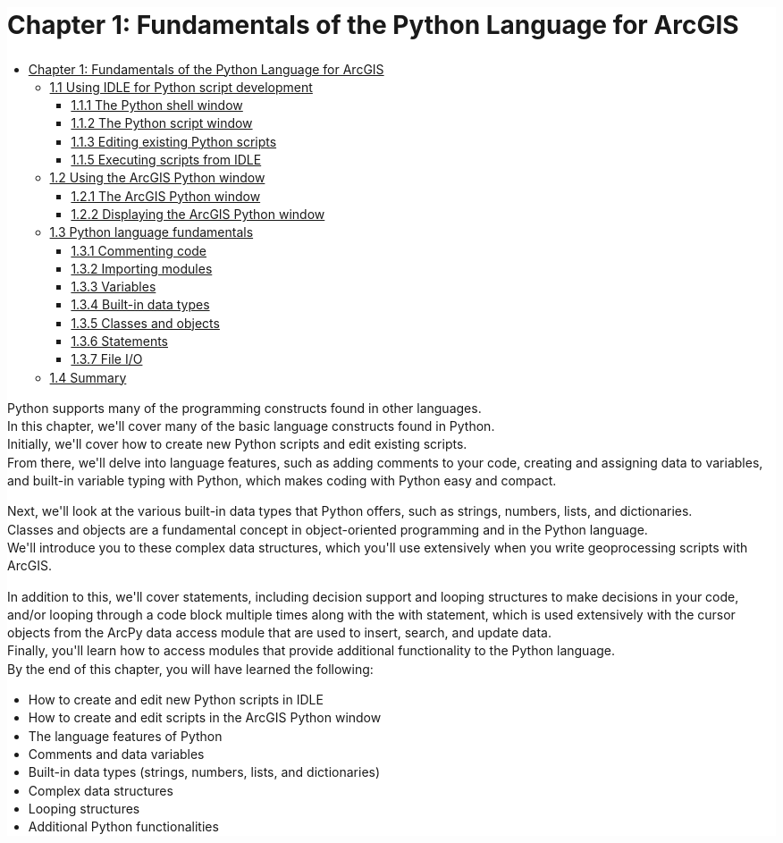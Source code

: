 
# Chapter 1: Fundamentals of the Python Language for ArcGIS



* [Chapter 1: Fundamentals of the Python Language for ArcGIS](#chapter-1-fundamentals-of-the-python-language-for-arcgis)
  * [1.1 Using IDLE for Python script development](#11-using-idle-for-python-script-development)
    * [1.1.1 The Python shell window](#111-the-python-shell-window)
    * [1.1.2 The Python script window](#112-the-python-script-window)
    * [1.1.3 Editing existing Python scripts](#113-editing-existing-python-scripts)
    * [1.1.5 Executing scripts from IDLE](#115-executing-scripts-from-idle)
  * [1.2 Using the ArcGIS Python window](#12-using-the-arcgis-python-window)
    * [1.2.1 The ArcGIS Python window](#121-the-arcgis-python-window)
    * [1.2.2 Displaying the ArcGIS Python window](#122-displaying-the-arcgis-python-window)
  * [1.3 Python language fundamentals](#13-python-language-fundamentals)
    * [1.3.1 Commenting code](#131-commenting-code)
    * [1.3.2 Importing modules](#132-importing-modules)
    * [1.3.3 Variables](#133-variables)
    * [1.3.4 Built-in data types](#134-built-in-data-types)
    * [1.3.5 Classes and objects](#135-classes-and-objects)
    * [1.3.6 Statements](#136-statements)
    * [1.3.7 File I/O](#137-file-io)
  * [1.4 Summary](#14-summary)



Python supports many of the programming constructs found in other languages.  
In this chapter, we'll cover many of the basic language constructs found in Python.  
Initially, we'll cover how to create new Python scripts and edit existing scripts.  
From there, we'll delve into language features, such as adding comments to your code, creating and assigning data to variables, and built-in variable typing with Python, which makes coding with Python easy and compact.  
  
Next, we'll look at the various built-in data types that Python offers, such as strings, numbers, lists, and dictionaries.  
Classes and objects are a fundamental concept in object-oriented programming and in the Python language.  
We'll introduce you to these complex data structures, which you'll use extensively when you write geoprocessing scripts with ArcGIS.  
  
In addition to this, we'll cover statements, including decision support and looping structures to make decisions in your code, and/or looping through a code block multiple times along with the with statement, which is used extensively with the cursor objects from the ArcPy data access module that are used to insert, search, and update data.  
Finally, you'll learn how to access modules that provide additional functionality to the Python language.  
By the end of this chapter, you will have learned the following:  

* How to create and edit new Python scripts in IDLE
* How to create and edit scripts in the ArcGIS Python window
* The language features of Python
* Comments and data variables
* Built-in data types (strings, numbers, lists, and dictionaries)
* Complex data structures
* Looping structures
* Additional Python functionalities
